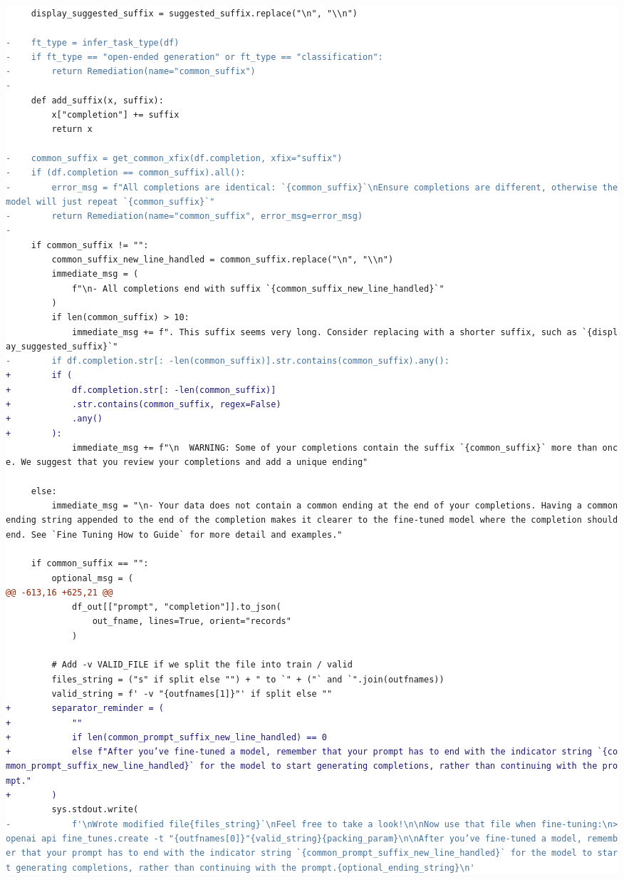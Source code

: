 ```diff
     display_suggested_suffix = suggested_suffix.replace("\n", "\\n")
 
-    ft_type = infer_task_type(df)
-    if ft_type == "open-ended generation" or ft_type == "classification":
-        return Remediation(name="common_suffix")
-
     def add_suffix(x, suffix):
         x["completion"] += suffix
         return x
 
-    common_suffix = get_common_xfix(df.completion, xfix="suffix")
-    if (df.completion == common_suffix).all():
-        error_msg = f"All completions are identical: `{common_suffix}`\nEnsure completions are different, otherwise the model will just repeat `{common_suffix}`"
-        return Remediation(name="common_suffix", error_msg=error_msg)
-
     if common_suffix != "":
         common_suffix_new_line_handled = common_suffix.replace("\n", "\\n")
         immediate_msg = (
             f"\n- All completions end with suffix `{common_suffix_new_line_handled}`"
         )
         if len(common_suffix) > 10:
             immediate_msg += f". This suffix seems very long. Consider replacing with a shorter suffix, such as `{display_suggested_suffix}`"
-        if df.completion.str[: -len(common_suffix)].str.contains(common_suffix).any():
+        if (
+            df.completion.str[: -len(common_suffix)]
+            .str.contains(common_suffix, regex=False)
+            .any()
+        ):
             immediate_msg += f"\n  WARNING: Some of your completions contain the suffix `{common_suffix}` more than once. We suggest that you review your completions and add a unique ending"
 
     else:
         immediate_msg = "\n- Your data does not contain a common ending at the end of your completions. Having a common ending string appended to the end of the completion makes it clearer to the fine-tuned model where the completion should end. See `Fine Tuning How to Guide` for more detail and examples."
 
     if common_suffix == "":
         optional_msg = (
@@ -613,16 +625,21 @@
             df_out[["prompt", "completion"]].to_json(
                 out_fname, lines=True, orient="records"
             )
 
         # Add -v VALID_FILE if we split the file into train / valid
         files_string = ("s" if split else "") + " to `" + ("` and `".join(outfnames))
         valid_string = f' -v "{outfnames[1]}"' if split else ""
+        separator_reminder = (
+            ""
+            if len(common_prompt_suffix_new_line_handled) == 0
+            else f"After you’ve fine-tuned a model, remember that your prompt has to end with the indicator string `{common_prompt_suffix_new_line_handled}` for the model to start generating completions, rather than continuing with the prompt."
+        )
         sys.stdout.write(
-            f'\nWrote modified file{files_string}`\nFeel free to take a look!\n\nNow use that file when fine-tuning:\n> openai api fine_tunes.create -t "{outfnames[0]}"{valid_string}{packing_param}\n\nAfter you’ve fine-tuned a model, remember that your prompt has to end with the indicator string `{common_prompt_suffix_new_line_handled}` for the model to start generating completions, rather than continuing with the prompt.{optional_ending_string}\n'
```